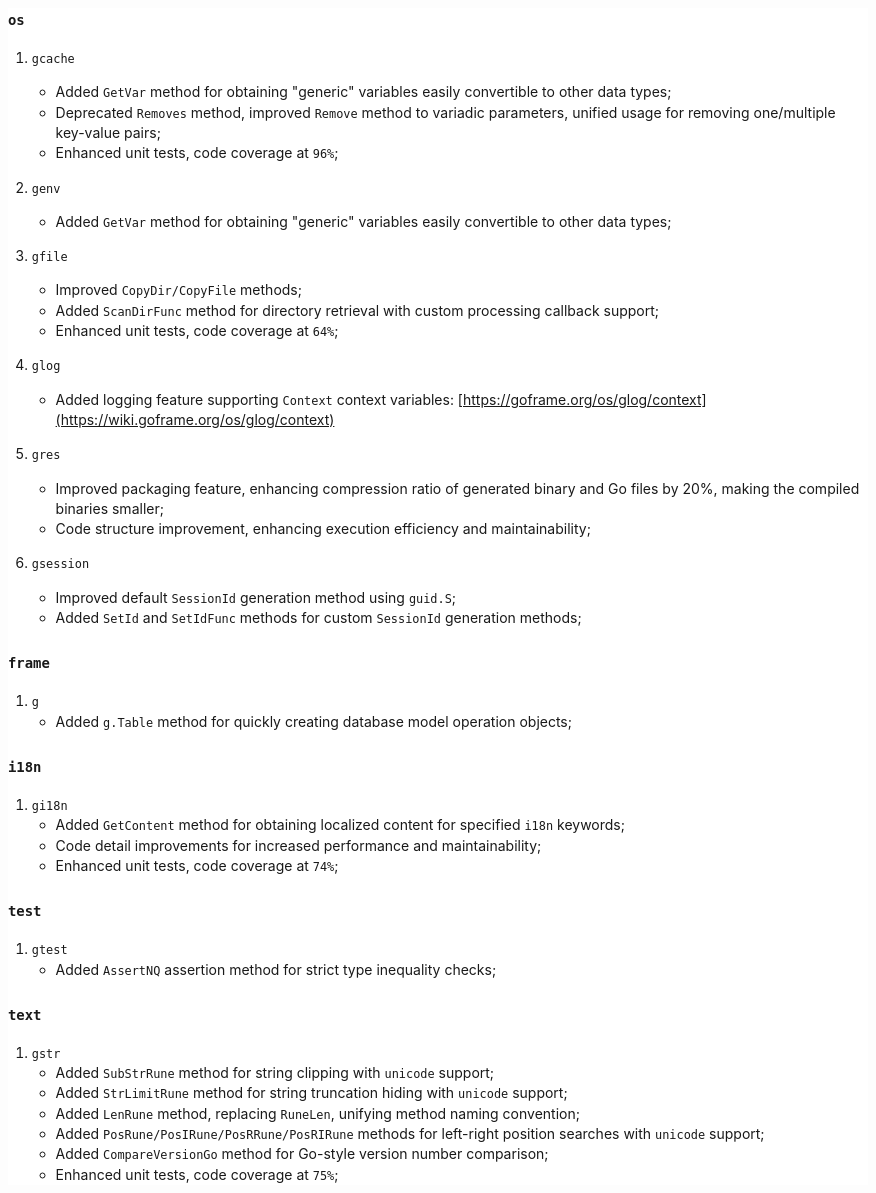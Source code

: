 ### `os`

1. `gcache`

   - Added `GetVar` method for obtaining "generic" variables easily convertible to other data types;
   - Deprecated `Removes` method, improved `Remove` method to variadic parameters, unified usage for removing one/multiple key-value pairs;
   - Enhanced unit tests, code coverage at `96%`;
2. `genv`

   - Added `GetVar` method for obtaining "generic" variables easily convertible to other data types;
3. `gfile`

   - Improved `CopyDir/CopyFile` methods;
   - Added `ScanDirFunc` method for directory retrieval with custom processing callback support;
   - Enhanced unit tests, code coverage at `64%`;
4. `glog`

   - Added logging feature supporting `Context` context variables: [https://goframe.org/os/glog/context](https://wiki.goframe.org/os/glog/context)
5. `gres`

   - Improved packaging feature, enhancing compression ratio of generated binary and Go files by 20%, making the compiled binaries smaller;
   - Code structure improvement, enhancing execution efficiency and maintainability;
6. `gsession`

   - Improved default `SessionId` generation method using `guid.S`;
   - Added `SetId` and `SetIdFunc` methods for custom `SessionId` generation methods;

### `frame`

1. `g`
   - Added `g.Table` method for quickly creating database model operation objects;

### `i18n`

1. `gi18n`
   - Added `GetContent` method for obtaining localized content for specified `i18n` keywords;
   - Code detail improvements for increased performance and maintainability;
   - Enhanced unit tests, code coverage at `74%`;

### `test`

1. `gtest`
   - Added `AssertNQ` assertion method for strict type inequality checks;

### `text`

1. `gstr`
   - Added `SubStrRune` method for string clipping with `unicode` support;
   - Added `StrLimitRune` method for string truncation hiding with `unicode` support;
   - Added `LenRune` method, replacing `RuneLen`, unifying method naming convention;
   - Added `PosRune/PosIRune/PosRRune/PosRIRune` methods for left-right position searches with `unicode` support;
   - Added `CompareVersionGo` method for Go-style version number comparison;
   - Enhanced unit tests, code coverage at `75%`;

